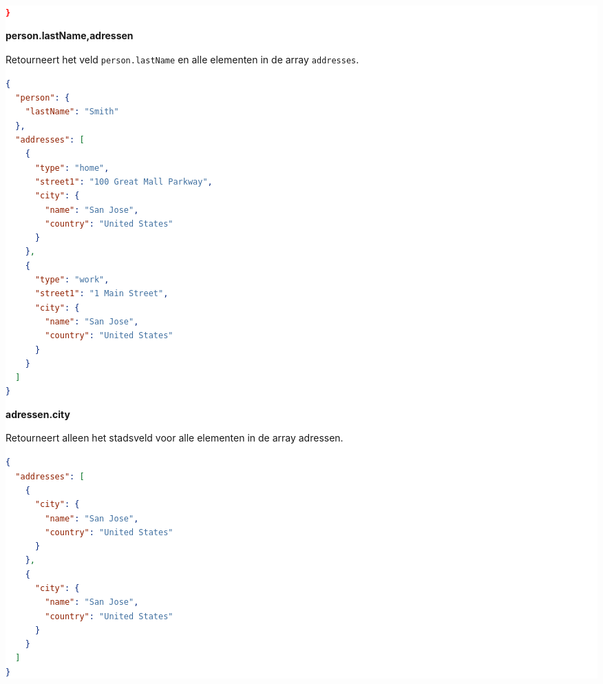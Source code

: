 ```json
}
```

**person.lastName,adressen**

Retourneert het veld `person.lastName` en alle elementen in de array `addresses`.

```json
{
  "person": {
    "lastName": "Smith"
  },
  "addresses": [
    {
      "type": "home",
      "street1": "100 Great Mall Parkway",
      "city": {
        "name": "San Jose",
        "country": "United States"
      }
    },
    {
      "type": "work",
      "street1": "1 Main Street",
      "city": {
        "name": "San Jose",
        "country": "United States"
      }
    }
  ]
}
```

**adressen.city**

Retourneert alleen het stadsveld voor alle elementen in de array adressen.

```json
{
  "addresses": [
    {
      "city": {
        "name": "San Jose",
        "country": "United States"
      }
    },
    {
      "city": {
        "name": "San Jose",
        "country": "United States"
      }
    }
  ]
}
```
